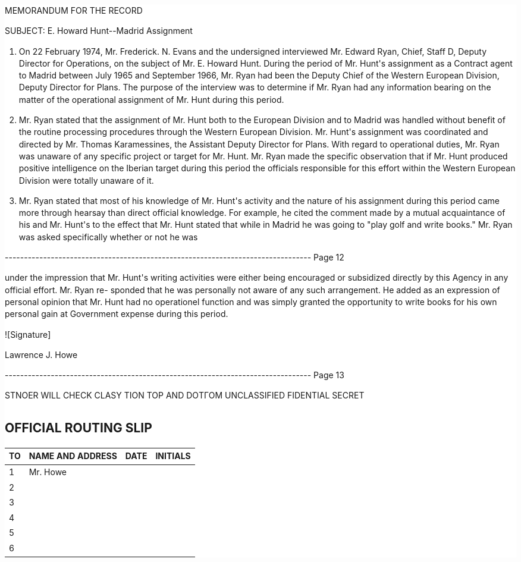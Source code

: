 MEMORANDUM FOR THE RECORD

SUBJECT: E. Howard Hunt--Madrid Assignment

1. On 22 February 1974, Mr. Frederick. N. Evans and the undersigned interviewed Mr. Edward Ryan, Chief, Staff D, Deputy Director for Operations, on the subject of Mr. E. Howard Hunt. During the period of Mr. Hunt's assignment as a Contract agent to Madrid between July 1965 and September 1966, Mr. Ryan had been the Deputy Chief of the Western European Division, Deputy Director for Plans. The purpose of the interview was to determine if Mr. Ryan had any information bearing on the matter of the operational assignment of Mr. Hunt during this period.

2. Mr. Ryan stated that the assignment of Mr. Hunt both to the European Division and to Madrid was handled without benefit of the routine processing procedures through the Western European Division. Mr. Hunt's assignment was coordinated and directed by Mr. Thomas Karamessines, the Assistant Deputy Director for Plans. With regard to operational duties, Mr. Ryan was unaware of any specific project or target for Mr. Hunt. Mr. Ryan made the specific observation that if Mr. Hunt produced positive intelligence on the Iberian target during this period the officials responsible for this effort within the Western European Division were totally unaware of it.

3. Mr. Ryan stated that most of his knowledge of Mr. Hunt's activity and the nature of his assignment during this period came more through hearsay than direct official knowledge. For example, he cited the comment made by a mutual acquaintance of his and Mr. Hunt's to the effect that Mr. Hunt stated that while in Madrid he was going to "play golf and write books." Mr. Ryan was asked specifically whether or not he was


-------------------------------------------------------------------------------- Page 12

under the impression that Mr. Hunt's writing activities
were either being encouraged or subsidized directly
by this Agency in any official effort. Mr. Ryan re-
sponded that he was personally not aware of any such
arrangement. He added as an expression of personal
opinion that Mr. Hunt had no operationel function and
was simply granted the opportunity to write books for
his own personal gain at Government expense during this
period.

![Signature]

Lawrence J. Howe


-------------------------------------------------------------------------------- Page 13

STNOER WILL CHECK CLASY TION TOP AND DOТГОМ
UNCLASSIFIED FIDENTIAL SECRET

## OFFICIAL ROUTING SLIP

| TO  | NAME AND ADDRESS | DATE | INITIALS |
| --- | ---------------- | ---- | -------- |
| 1   | Mr. Howe         |      |          |
| 2   |                  |      |          |
| 3   |                  |      |          |
| 4   |                  |      |          |
| 5   |                  |      |          |
| 6   |                  |      |          |
